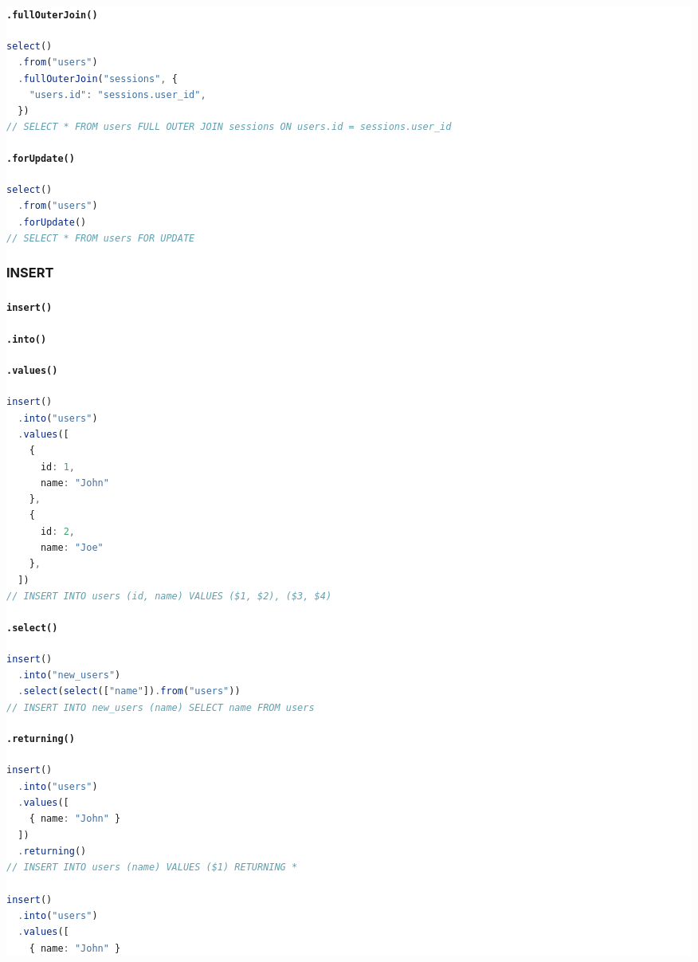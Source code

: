 #### `.fullOuterJoin()`

```ts
select()
  .from("users")
  .fullOuterJoin("sessions", {
    "users.id": "sessions.user_id",
  })
// SELECT * FROM users FULL OUTER JOIN sessions ON users.id = sessions.user_id
```

#### `.forUpdate()`

```ts
select()
  .from("users")
  .forUpdate()
// SELECT * FROM users FOR UPDATE
```

### INSERT

#### `insert()`
#### `.into()`
#### `.values()`

```ts
insert()
  .into("users")
  .values([
    {
      id: 1,
      name: "John"
    },
    {
      id: 2,
      name: "Joe"
    },
  ])
// INSERT INTO users (id, name) VALUES ($1, $2), ($3, $4)
```

#### `.select()`

```ts
insert()
  .into("new_users")
  .select(select(["name"]).from("users"))
// INSERT INTO new_users (name) SELECT name FROM users
```

#### `.returning()`

```ts
insert()
  .into("users")
  .values([
    { name: "John" }
  ])
  .returning()
// INSERT INTO users (name) VALUES ($1) RETURNING *

insert()
  .into("users")
  .values([
    { name: "John" }
```